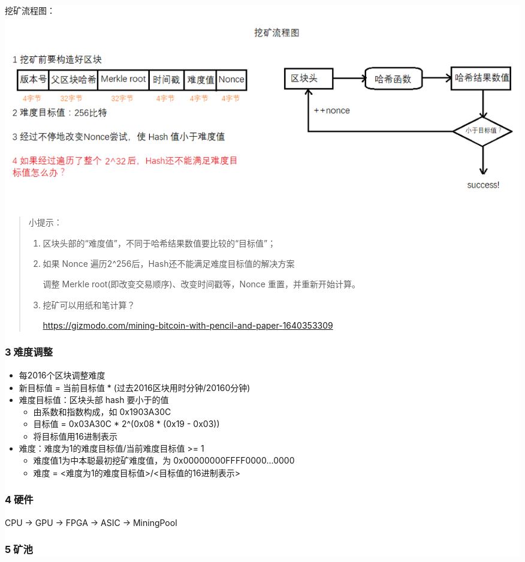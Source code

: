 挖矿流程图：

![挖矿流程图](/img/in-post/blockchain/挖矿流程图.png)

> 小提示：
>
> 1. 区块头部的“难度值”，不同于哈希结果数值要比较的“目标值”；
>
> 2. 如果 Nonce 遍历2^256后，Hash还不能满足难度目标值的解决方案
>
>    调整 Merkle root(即改变交易顺序)、改变时间戳等，Nonce 重置，并重新开始计算。
>
> 3. 挖矿可以用纸和笔计算？
>
>    https://gizmodo.com/mining-bitcoin-with-pencil-and-paper-1640353309



### 3 难度调整

- 每2016个区块调整难度
- 新目标值 = 当前目标值 * (过去2016区块用时分钟/20160分钟)
- 难度目标值：区块头部 hash 要小于的值
  - 由系数和指数构成，如 0x1903A30C
  - 目标值 = 0x03A30C * 2^(0x08 * (0x19 - 0x03))
  - 将目标值用16进制表示
- 难度：难度为1的难度目标值/当前难度目标值 >= 1
  - 难度值1为中本聪最初挖矿难度值，为 0x00000000FFFF0000...0000
  - 难度 = <难度为1的难度目标值>/<目标值的16进制表示>



### 4 硬件

CPU -> GPU -> FPGA -> ASIC -> MiningPool



### 5 矿池
